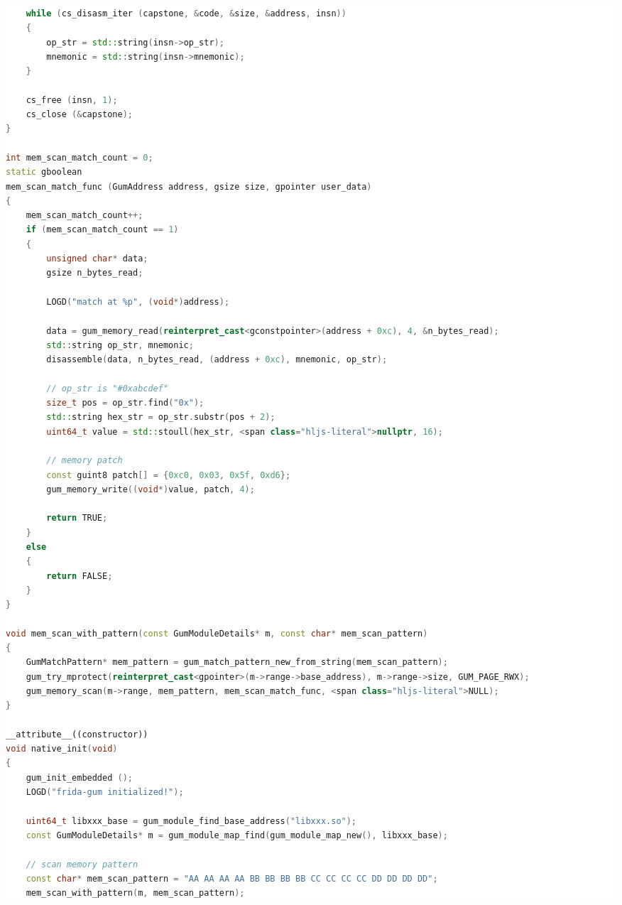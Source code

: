```cpp
    while (cs_disasm_iter (capstone, &code, &size, &address, insn))
    {
        op_str = std::string(insn->op_str);
        mnemonic = std::string(insn->mnemonic);
    }

    cs_free (insn, 1);
    cs_close (&capstone);
}

int mem_scan_match_count = 0;
static gboolean
mem_scan_match_func (GumAddress address, gsize size, gpointer user_data)
{
    mem_scan_match_count++;
    if (mem_scan_match_count == 1)
    {
        unsigned char* data;
        gsize n_bytes_read;

        LOGD("match at %p", (void*)address);

        data = gum_memory_read(reinterpret_cast<gconstpointer>(address + 0xc), 4, &n_bytes_read);
        std::string op_str, mnemonic;
        disassemble(data, n_bytes_read, (address + 0xc), mnemonic, op_str);

        // op_str is "#0xabcdef"
        size_t pos = op_str.find("0x");
        std::string hex_str = op_str.substr(pos + 2);
        uint64_t value = std::stoull(hex_str, <span class="hljs-literal">nullptr, 16);

        // memory patch
        const guint8 patch[] = {0xc0, 0x03, 0x5f, 0xd6};
        gum_memory_write((void*)value, patch, 4);

        return TRUE;
    }
    else
    {
        return FALSE;
    }
}

void mem_scan_with_pattern(const GumModuleDetails* m, const char* mem_scan_pattern)
{
    GumMatchPattern* mem_pattern = gum_match_pattern_new_from_string(mem_scan_pattern);
    gum_try_mprotect(reinterpret_cast<gpointer>(m->range->base_address), m->range->size, GUM_PAGE_RWX);
    gum_memory_scan(m->range, mem_pattern, mem_scan_match_func, <span class="hljs-literal">NULL);
}

__attribute__((constructor))
void native_init(void)
{
    gum_init_embedded ();
    LOGD("frida-gum initialized!");

    uint64_t libxxx_base = gum_module_find_base_address("libxxx.so");
    const GumModuleDetails* m = gum_module_map_find(gum_module_map_new(), libxxx_base);

    // scan memory pattern
    const char* mem_scan_pattern = "AA AA AA AA BB BB BB BB CC CC CC CC DD DD DD DD";
    mem_scan_with_pattern(m, mem_scan_pattern);
```